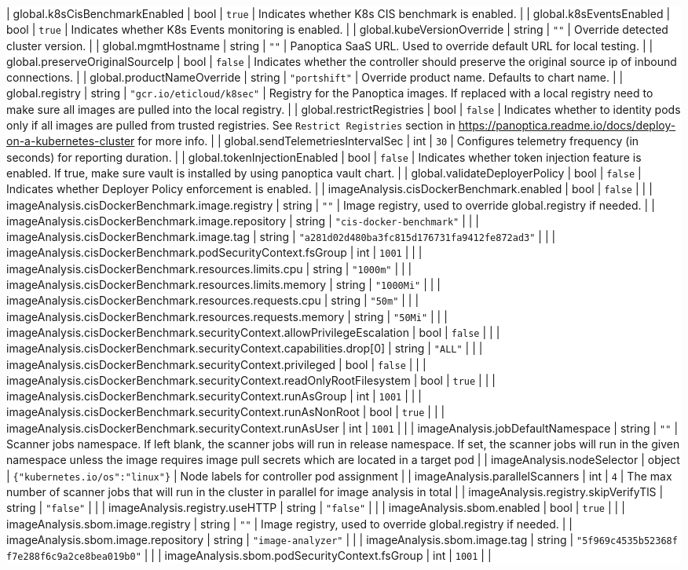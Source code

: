 | global.k8sCisBenchmarkEnabled | bool | `true` | Indicates whether K8s CIS benchmark is enabled. |
| global.k8sEventsEnabled | bool | `true` | Indicates whether K8s Events monitoring is enabled. |
| global.kubeVersionOverride | string | `""` | Override detected cluster version. |
| global.mgmtHostname | string | `""` | Panoptica SaaS URL. Used to override default URL for local testing. |
| global.preserveOriginalSourceIp | bool | `false` | Indicates whether the controller should preserve the original source ip of inbound connections. |
| global.productNameOverride | string | `"portshift"` | Override product name. Defaults to chart name. |
| global.registry | string | `"gcr.io/eticloud/k8sec"` | Registry for the Panoptica images. If replaced with a local registry need to make sure all images are pulled into the local registry. |
| global.restrictRegistries | bool | `false` | Indicates whether to identity pods only if all images are pulled from trusted registries. See `Restrict Registries` section in https://panoptica.readme.io/docs/deploy-on-a-kubernetes-cluster for more info. |
| global.sendTelemetriesIntervalSec | int | `30` | Configures telemetry frequency (in seconds) for reporting duration. |
| global.tokenInjectionEnabled | bool | `false` | Indicates whether token injection feature is enabled. If true, make sure vault is installed by using panoptica vault chart. |
| global.validateDeployerPolicy | bool | `false` | Indicates whether Deployer Policy enforcement is enabled. |
| imageAnalysis.cisDockerBenchmark.enabled | bool | `false` |  |
| imageAnalysis.cisDockerBenchmark.image.registry | string | `""` | Image registry, used to override global.registry if needed. |
| imageAnalysis.cisDockerBenchmark.image.repository | string | `"cis-docker-benchmark"` |  |
| imageAnalysis.cisDockerBenchmark.image.tag | string | `"a281d02d480ba3fc815d176731fa9412fe872ad3"` |  |
| imageAnalysis.cisDockerBenchmark.podSecurityContext.fsGroup | int | `1001` |  |
| imageAnalysis.cisDockerBenchmark.resources.limits.cpu | string | `"1000m"` |  |
| imageAnalysis.cisDockerBenchmark.resources.limits.memory | string | `"1000Mi"` |  |
| imageAnalysis.cisDockerBenchmark.resources.requests.cpu | string | `"50m"` |  |
| imageAnalysis.cisDockerBenchmark.resources.requests.memory | string | `"50Mi"` |  |
| imageAnalysis.cisDockerBenchmark.securityContext.allowPrivilegeEscalation | bool | `false` |  |
| imageAnalysis.cisDockerBenchmark.securityContext.capabilities.drop[0] | string | `"ALL"` |  |
| imageAnalysis.cisDockerBenchmark.securityContext.privileged | bool | `false` |  |
| imageAnalysis.cisDockerBenchmark.securityContext.readOnlyRootFilesystem | bool | `true` |  |
| imageAnalysis.cisDockerBenchmark.securityContext.runAsGroup | int | `1001` |  |
| imageAnalysis.cisDockerBenchmark.securityContext.runAsNonRoot | bool | `true` |  |
| imageAnalysis.cisDockerBenchmark.securityContext.runAsUser | int | `1001` |  |
| imageAnalysis.jobDefaultNamespace | string | `""` | Scanner jobs namespace. If left blank, the scanner jobs will run in release namespace. If set, the scanner jobs will run in the given namespace unless the image requires image pull secrets which are located in a target pod |
| imageAnalysis.nodeSelector | object | `{"kubernetes.io/os":"linux"}` | Node labels for controller pod assignment |
| imageAnalysis.parallelScanners | int | `4` | The max number of scanner jobs that will run in the cluster in parallel for image analysis in total |
| imageAnalysis.registry.skipVerifyTlS | string | `"false"` |  |
| imageAnalysis.registry.useHTTP | string | `"false"` |  |
| imageAnalysis.sbom.enabled | bool | `true` |  |
| imageAnalysis.sbom.image.registry | string | `""` | Image registry, used to override global.registry if needed. |
| imageAnalysis.sbom.image.repository | string | `"image-analyzer"` |  |
| imageAnalysis.sbom.image.tag | string | `"5f969c4535b52368ff7e288f6c9a2ce8bea019b0"` |  |
| imageAnalysis.sbom.podSecurityContext.fsGroup | int | `1001` |  |